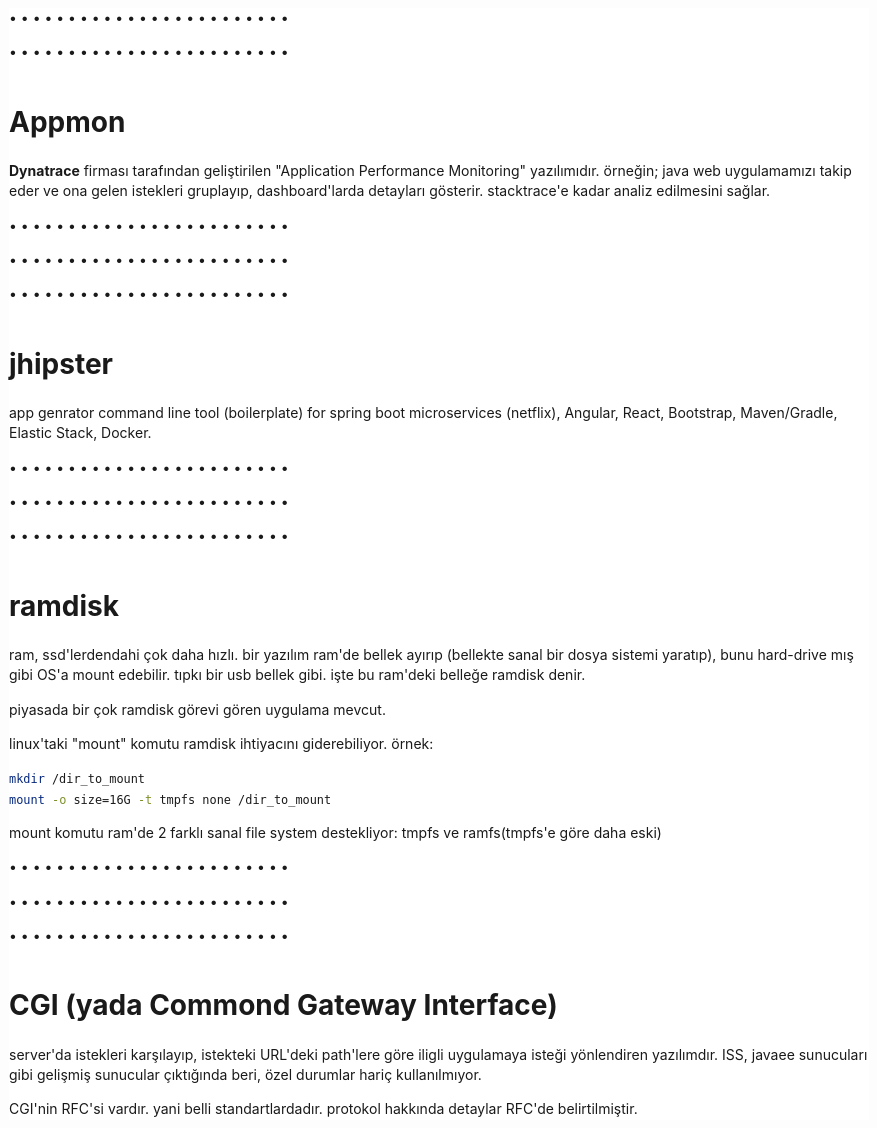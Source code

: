 • • • • • • • • • • • • • • • • • • • • • • • •

• • • • • • • • • • • • • • • • • • • • • • • •

# Appmon
__Dynatrace__ firması tarafından geliştirilen "Application Performance Monitoring" yazılımıdır. örneğin; java web uygulamamızı takip eder ve ona gelen istekleri gruplayıp, dashboard'larda detayları gösterir. stacktrace'e kadar analiz edilmesini sağlar.

• • • • • • • • • • • • • • • • • • • • • • • •

• • • • • • • • • • • • • • • • • • • • • • • •

• • • • • • • • • • • • • • • • • • • • • • • •

# jhipster
app genrator command line tool (boilerplate) for spring boot microservices (netflix), Angular, React, Bootstrap, Maven/Gradle, Elastic Stack, Docker.

• • • • • • • • • • • • • • • • • • • • • • • •

• • • • • • • • • • • • • • • • • • • • • • • •

• • • • • • • • • • • • • • • • • • • • • • • •

# ramdisk
ram, ssd'lerdendahi çok daha hızlı. bir yazılım ram'de bellek ayırıp (bellekte sanal bir dosya sistemi yaratıp), bunu hard-drive mış gibi OS'a mount edebilir. tıpkı bir usb bellek gibi. işte bu ram'deki belleğe ramdisk denir.

piyasada bir çok ramdisk görevi gören uygulama mevcut.

linux'taki "mount" komutu ramdisk ihtiyacını giderebiliyor. örnek:

```sh
mkdir /dir_to_mount
mount -o size=16G -t tmpfs none /dir_to_mount
```

mount komutu ram'de 2 farklı sanal file system destekliyor: tmpfs ve ramfs(tmpfs'e göre daha eski)

• • • • • • • • • • • • • • • • • • • • • • • •

• • • • • • • • • • • • • • • • • • • • • • • •

• • • • • • • • • • • • • • • • • • • • • • • •

# CGI (yada Commond Gateway Interface)
server'da istekleri karşılayıp, istekteki URL'deki path'lere göre iligli uygulamaya isteği yönlendiren yazılımdır. ISS, javaee sunucuları gibi gelişmiş sunucular çıktığında beri, özel durumlar hariç kullanılmıyor.

CGI'nin RFC'si vardır. yani belli standartlardadır. protokol hakkında detaylar RFC'de belirtilmiştir.
